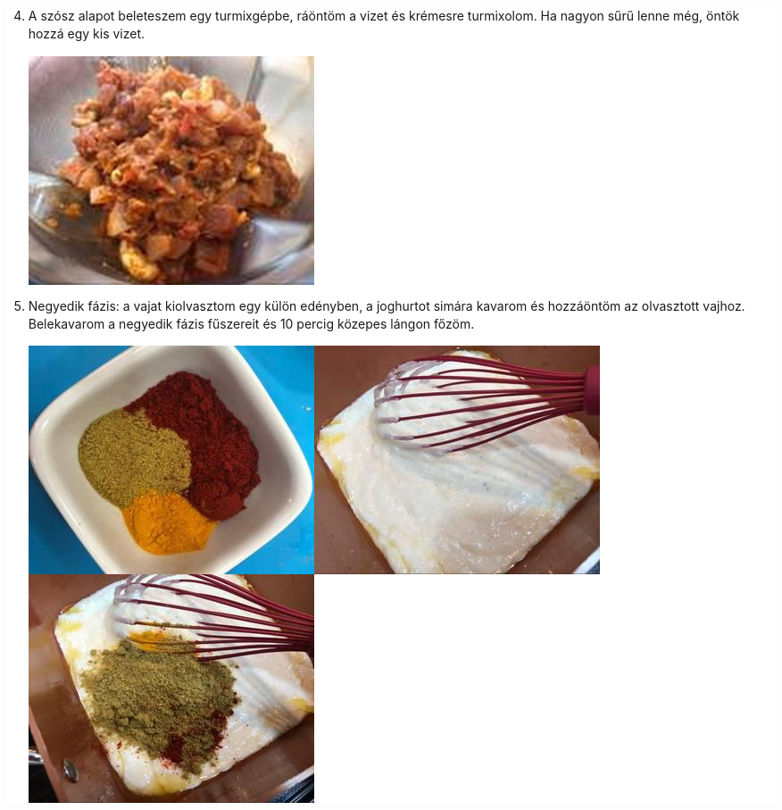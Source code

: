 4. A szósz alapot beleteszem egy turmixgépbe, ráöntöm a vizet és krémesre turmixolom. Ha nagyon sűrű lenne még, öntök hozzá egy kis vizet.
 
    <p><img width="320" height="256" align="left" src="/img/full/821312dc5be7949992c4022cadb4dd09df0d5e61.jpg"/></p><div style="clear: both"/>

5. Negyedik fázis: a vajat kiolvasztom egy külön edényben, a joghurtot simára kavarom és hozzáöntöm az olvasztott vajhoz. Belekavarom a negyedik fázis fűszereit és 10 percig közepes lángon főzöm.
 
    <p><img width="320" height="256" align="left" src="/img/full/3a5ee4af27a528093d49f603d23492db2a3abca7.jpg"/></p><p><img width="320" height="256" align="left" src="/img/full/233ca4920b1a37b79f838374c2ac008f2cd06998.jpg"/></p><p><img width="320" height="256" align="left" src="/img/full/9ac06b18b7de300ba317d785b7d354323020c673.jpg"/></p><div style="clear: both"/>
